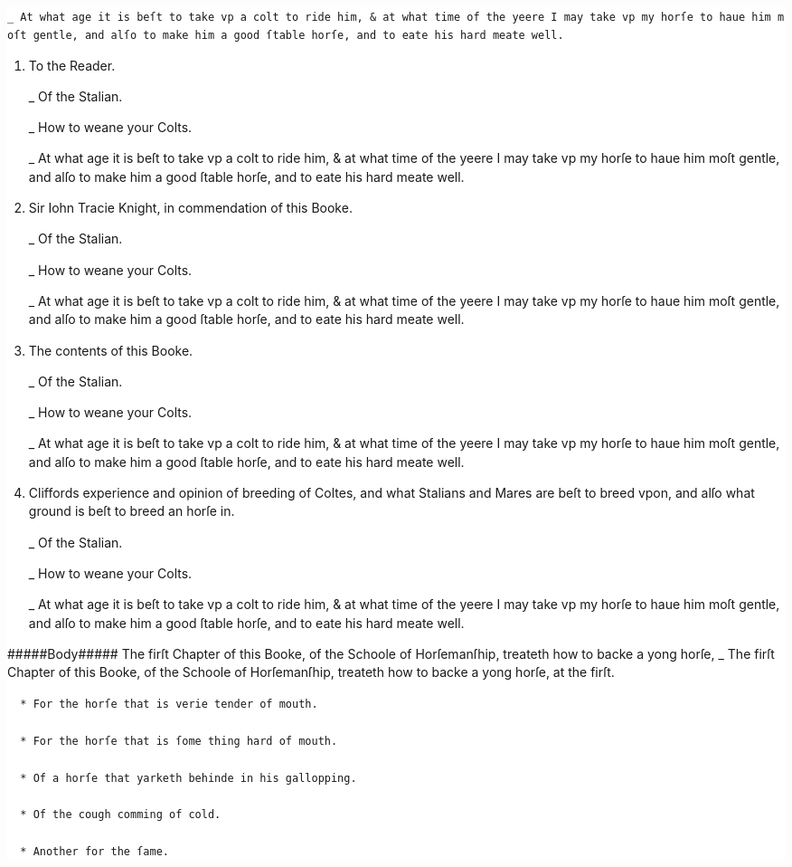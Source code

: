     _ At what age it is beſt to take vp a colt to ride him, & at what time of the yeere I may take vp my horſe to haue him moſt gentle, and alſo to make him a good ſtable horſe, and to eate his hard meate well.

1. To the Reader.

    _ Of the Stalian.

    _ How to weane your Colts.

    _ At what age it is beſt to take vp a colt to ride him, & at what time of the yeere I may take vp my horſe to haue him moſt gentle, and alſo to make him a good ſtable horſe, and to eate his hard meate well.

1. Sir Iohn Tracie Knight, in commendation of this Booke.

    _ Of the Stalian.

    _ How to weane your Colts.

    _ At what age it is beſt to take vp a colt to ride him, & at what time of the yeere I may take vp my horſe to haue him moſt gentle, and alſo to make him a good ſtable horſe, and to eate his hard meate well.

1. The contents of this Booke.

    _ Of the Stalian.

    _ How to weane your Colts.

    _ At what age it is beſt to take vp a colt to ride him, & at what time of the yeere I may take vp my horſe to haue him moſt gentle, and alſo to make him a good ſtable horſe, and to eate his hard meate well.

1. Cliffords experience and opinion of breeding of Coltes, and what Stalians and Mares are beſt to breed vpon, and alſo what ground is beſt to breed an horſe in.

    _ Of the Stalian.

    _ How to weane your Colts.

    _ At what age it is beſt to take vp a colt to ride him, & at what time of the yeere I may take vp my horſe to haue him moſt gentle, and alſo to make him a good ſtable horſe, and to eate his hard meate well.

#####Body#####
The firſt Chapter of this Booke, of the Schoole of Horſemanſhip, treateth how to backe a yong horſe,
    _ The firſt Chapter of this Booke, of the Schoole of Horſemanſhip, treateth how to backe a yong horſe, at the firſt.

      * For the horſe that is verie tender of mouth.

      * For the horſe that is ſome thing hard of mouth.

      * Of a horſe that yarketh behinde in his gallopping.

      * Of the cough comming of cold.

      * Another for the ſame.
